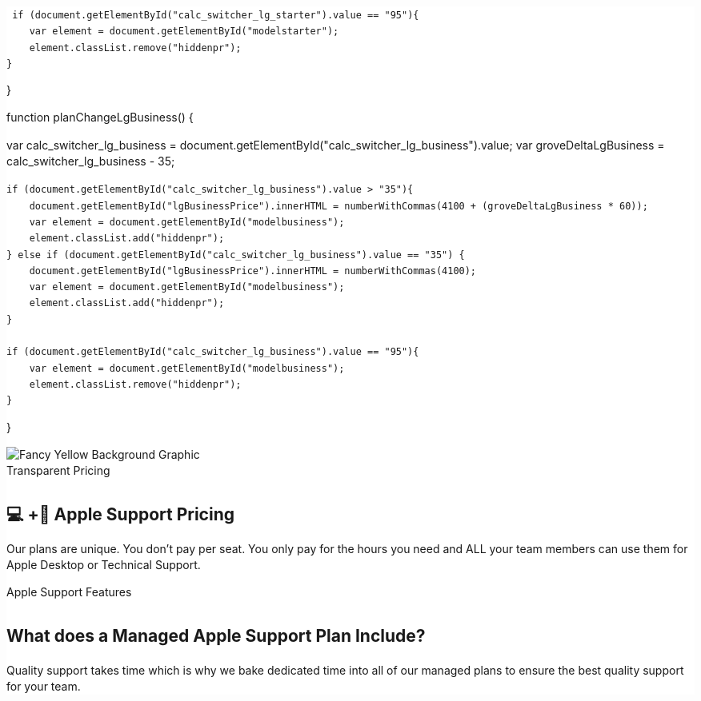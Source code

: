    
     if (document.getElementById("calc_switcher_lg_starter").value == "95"){
    	var element = document.getElementById("modelstarter");
    	element.classList.remove("hiddenpr");	
    }
    
    
}

function planChangeLgBusiness() {

var calc_switcher_lg_business = document.getElementById("calc_switcher_lg_business").value;
var groveDeltaLgBusiness = calc_switcher_lg_business - 35;

	if (document.getElementById("calc_switcher_lg_business").value > "35"){
        document.getElementById("lgBusinessPrice").innerHTML = numberWithCommas(4100 + (groveDeltaLgBusiness * 60));
        var element = document.getElementById("modelbusiness");
    	element.classList.add("hiddenpr");
    } else if (document.getElementById("calc_switcher_lg_business").value == "35") {
    	document.getElementById("lgBusinessPrice").innerHTML = numberWithCommas(4100);
    	var element = document.getElementById("modelbusiness");
    	element.classList.add("hiddenpr");	
    }
    
    if (document.getElementById("calc_switcher_lg_business").value == "95"){
    	var element = document.getElementById("modelbusiness");
    	element.classList.remove("hiddenpr");	
    }
    
    
    
    
  
    
}



</script>

<section class="relative py-20">
<img class="hidden lg:block absolute top-0 right-0 mt-40" src="{{ site.site_url }}/assets/zeus-assets/icons/dots/yellow-dot-right-shield.svg" alt="Fancy Yellow Background Graphic">

<div class="container px-4 mx-auto">
<div class="max-w-2xl mx-auto mb-20 text-center">
  <span class="text-xs font-semibold text-green-500">Transparent Pricing</span>
  <h2 class="mt-8 mb-10 text-4xl font-heading">💻 +📱 Apple Support Pricing</h2>
  <p class="mb-16 text-xl text-gray-500">Our plans are unique. You don’t pay per seat. You only pay for the hours you need and ALL your team members can use them for Apple Desktop or Technical Support.</p>

</div>
</div>
</section>

<section class="py-20 border-b"><div class="container px-4 mx-auto">
  <div class="flex flex-wrap -mx-4 items-center mb-12 lg:mb-20">
	<div class="w-full lg:w-1/2 px-4 mb-10 lg:mb-0">
	  <span class="text-xs text-green-500 font-semibold">Apple Support Features</span>
	  <h2 class="mt-8 mb-10 text-4xl font-heading">What does a Managed Apple Support Plan Include?</h2>
	  <p class="text-lg text-gray-500 mb-5">Quality support takes time which is why we bake dedicated time into all of our managed plans to ensure the best quality support for your team.</p>
	  